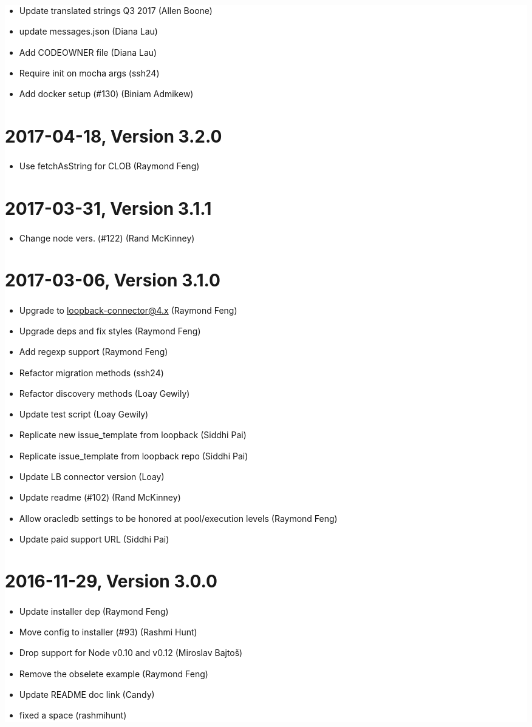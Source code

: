 * Update translated strings Q3 2017 (Allen Boone)

 * update messages.json (Diana Lau)

 * Add CODEOWNER file (Diana Lau)

 * Require init on mocha args (ssh24)

 * Add docker setup (#130) (Biniam Admikew)


2017-04-18, Version 3.2.0
=========================

 * Use fetchAsString for CLOB (Raymond Feng)


2017-03-31, Version 3.1.1
=========================

 * Change node vers. (#122) (Rand McKinney)


2017-03-06, Version 3.1.0
=========================

 * Upgrade to loopback-connector@4.x (Raymond Feng)

 * Upgrade deps and fix styles (Raymond Feng)

 * Add regexp support (Raymond Feng)

 * Refactor migration methods (ssh24)

 * Refactor discovery methods (Loay Gewily)

 * Update test script (Loay Gewily)

 * Replicate new issue_template from loopback (Siddhi Pai)

 * Replicate issue_template from loopback repo (Siddhi Pai)

 * Update LB connector version (Loay)

 * Update readme (#102) (Rand McKinney)

 * Allow oracledb settings to be honored at pool/execution levels (Raymond Feng)

 * Update paid support URL (Siddhi Pai)


2016-11-29, Version 3.0.0
=========================

 * Update installer dep (Raymond Feng)

 * Move config to installer (#93) (Rashmi Hunt)

 * Drop support for Node v0.10 and v0.12 (Miroslav Bajtoš)

 * Remove the obselete example (Raymond Feng)

 * Update README doc link (Candy)

 * fixed a space (rashmihunt)
